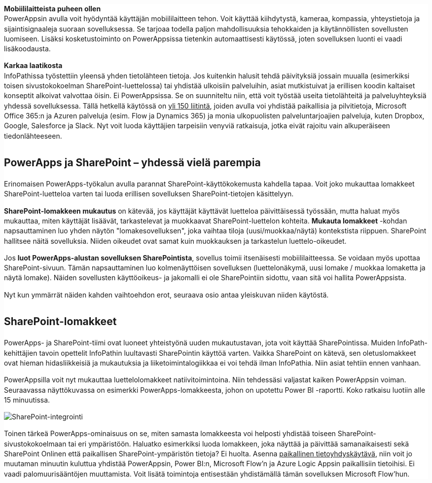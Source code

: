 **Mobiililaitteista puheen ollen**  
PowerAppsin avulla voit hyödyntää käyttäjän mobiililaitteen tehon. Voit käyttää kiihdytystä, kameraa, kompassia, yhteystietoja ja sijaintisignaaleja suoraan sovelluksessa. Se tarjoaa todella paljon mahdollisuuksia tehokkaiden ja käytännöllisten sovellusten luomiseen. Lisäksi kosketustoiminto on PowerAppsissa tietenkin automaattisesti käytössä, joten sovelluksen luonti ei vaadi lisäkoodausta.

**Karkaa laatikosta**  
InfoPathissa työstettiin yleensä yhden tietolähteen tietoja. Jos kuitenkin halusit tehdä päivityksiä jossain muualla (esimerkiksi toisen sivustokokoelman SharePoint-luettelossa) tai yhdistää ulkoisiin palveluihin, asiat mutkistuivat ja erillisen koodin kaltaiset konseptit alkoivat valvottaa öisin. Ei PowerAppsissa. Se on suunniteltu niin, että voit työstää useita tietolähteitä ja palveluyhteyksiä yhdessä sovelluksessa. Tällä hetkellä käytössä on [yli 150 liitintä](https://docs.microsoft.com/powerapps/connections-list#all-connectors), joiden avulla voi yhdistää paikallisia ja pilvitietoja, Microsoft Office 365:n ja Azuren palveluja (esim. Flow ja Dynamics 365) ja monia ulkopuolisten palveluntarjoajien palveluja, kuten Dropbox, Google, Salesforce ja Slack. Nyt voit luoda käyttäjien tarpeisiin venyviä ratkaisuja, jotka eivät rajoitu vain alkuperäiseen tiedonlähteeseen.

## <a name="powerapps-and-sharepoint-even-better-together"></a>PowerApps ja SharePoint – yhdessä vielä parempia

Erinomaisen PowerApps-työkalun avulla parannat SharePoint-käyttökokemusta kahdella tapaa. Voit joko mukauttaa lomakkeet SharePoint-luetteloa varten tai luoda erillisen sovelluksen SharePoint-tietojen käsittelyyn.

**SharePoint-lomakkeen mukautus** on kätevää, jos käyttäjät käyttävät luetteloa päivittäisessä työssään, mutta haluat myös mukauttaa, miten käyttäjät lisäävät, tarkastelevat ja muokkaavat SharePoint-luettelon kohteita. **Mukauta lomakkeet** -kohdan napsauttaminen luo yhden näytön &quot;lomakesovelluksen&quot;, joka vaihtaa tiloja (uusi/muokkaa/näytä) kontekstista riippuen. SharePoint hallitsee näitä sovelluksia. Niiden oikeudet ovat samat kuin muokkauksen ja tarkastelun luettelo-oikeudet.

Jos **luot PowerApps-alustan sovelluksen SharePointista**, sovellus toimii itsenäisesti mobiililaitteessa. Se voidaan myös upottaa SharePoint-sivuun. Tämän napsauttaminen luo kolmenäyttöisen sovelluksen (luettelonäkymä, uusi lomake / muokkaa lomaketta ja näytä lomake).  Näiden sovellusten käyttöoikeus- ja jakomalli ei ole SharePointiin sidottu, vaan sitä voi hallita PowerAppsista.

Nyt kun ymmärrät näiden kahden vaihtoehdon erot, seuraava osio antaa yleiskuvan niiden käytöstä.

## <a name="sharepoint-forms"></a>SharePoint-lomakkeet

PowerApps- ja SharePoint-tiimi ovat luoneet yhteistyönä uuden mukautustavan, jota voit käyttää SharePointissa.  Muiden InfoPath-kehittäjien tavoin opettelit InfoPathin luultavasti SharePointin käyttöä varten. Vaikka SharePoint on kätevä, sen oletuslomakkeet ovat hieman hidasliikkeisiä ja mukautuksia ja liiketoimintalogiikkaa ei voi tehdä ilman InfoPathia. Niin asiat tehtiin ennen vanhaan.

PowerAppsilla voit nyt mukauttaa luettelolomakkeet natiivitoimintoina. Niin tehdessäsi valjastat kaiken PowerAppsin voiman. Seuraavassa näyttökuvassa on esimerkki PowerApps-lomakkeesta, johon on upotettu Power BI -raportti.  Koko ratkaisu luotiin alle 15 minuutissa.

![SharePoint-integrointi](./media/transform-infopath/sharepoint-integration.png)

Toinen tärkeä PowerApps-ominaisuus on se, miten samasta lomakkeesta voi helposti yhdistää toiseen SharePoint-sivustokokoelmaan tai eri ympäristöön. Haluatko esimerkiksi luoda lomakkeen, joka näyttää ja päivittää samanaikaisesti sekä SharePoint Onlinen että paikallisen SharePoint-ympäristön tietoja? Ei huolta. Asenna [paikallinen tietoyhdyskäytävä](https://docs.microsoft.com/powerapps/gateway-management), niin voit jo muutaman minuutin kuluttua yhdistää PowerAppsin, Power BI:n, Microsoft Flow’n ja Azure Logic Appsin paikallisiin tietoihisi. Ei vaadi palomuurisääntöjen muuttamista. Voit lisätä toimintoja entisestään yhdistämällä tämän sovelluksen Microsoft Flow’hun.
